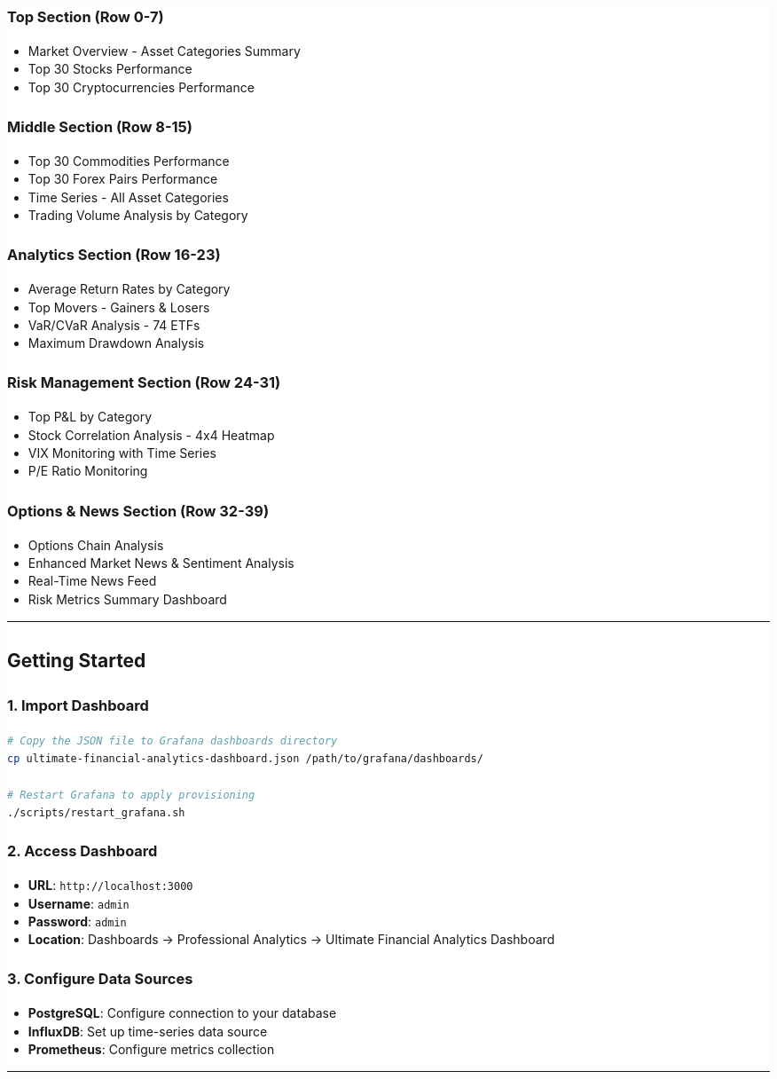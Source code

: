### **Top Section (Row 0-7)**
- Market Overview - Asset Categories Summary
- Top 30 Stocks Performance
- Top 30 Cryptocurrencies Performance

### **Middle Section (Row 8-15)**
- Top 30 Commodities Performance
- Top 30 Forex Pairs Performance
- Time Series - All Asset Categories
- Trading Volume Analysis by Category

### **Analytics Section (Row 16-23)**
- Average Return Rates by Category
- Top Movers - Gainers & Losers
- VaR/CVaR Analysis - 74 ETFs
- Maximum Drawdown Analysis

### **Risk Management Section (Row 24-31)**
- Top P&L by Category
- Stock Correlation Analysis - 4x4 Heatmap
- VIX Monitoring with Time Series
- P/E Ratio Monitoring

### **Options & News Section (Row 32-39)**
- Options Chain Analysis
- Enhanced Market News & Sentiment Analysis
- Real-Time News Feed
- Risk Metrics Summary Dashboard

---

## Getting Started

### **1. Import Dashboard**
```bash
# Copy the JSON file to Grafana dashboards directory
cp ultimate-financial-analytics-dashboard.json /path/to/grafana/dashboards/

# Restart Grafana to apply provisioning
./scripts/restart_grafana.sh
```

### **2. Access Dashboard**
- **URL**: `http://localhost:3000`
- **Username**: `admin`
- **Password**: `admin`
- **Location**: Dashboards → Professional Analytics → Ultimate Financial Analytics Dashboard

### **3. Configure Data Sources**
- **PostgreSQL**: Configure connection to your database
- **InfluxDB**: Set up time-series data source
- **Prometheus**: Configure metrics collection

---